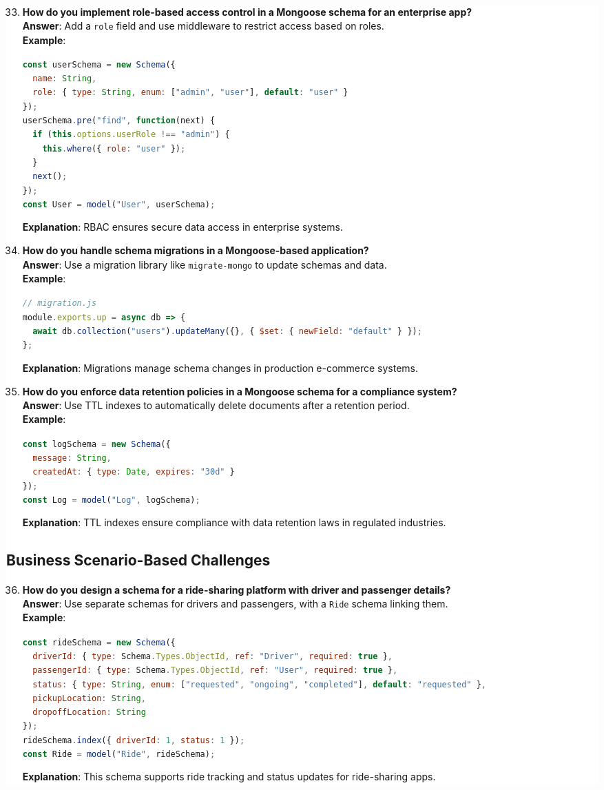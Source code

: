 33. **How do you implement role-based access control in a Mongoose schema for an enterprise app?**  
    **Answer**: Add a `role` field and use middleware to restrict access based on roles.  
    **Example**:  
    ```javascript
    const userSchema = new Schema({
      name: String,
      role: { type: String, enum: ["admin", "user"], default: "user" }
    });
    userSchema.pre("find", function(next) {
      if (this.options.userRole !== "admin") {
        this.where({ role: "user" });
      }
      next();
    });
    const User = model("User", userSchema);
    ```
    **Explanation**: RBAC ensures secure data access in enterprise systems.

34. **How do you handle schema migrations in a Mongoose-based application?**  
    **Answer**: Use a migration library like `migrate-mongo` to update schemas and data.  
    **Example**:  
    ```javascript
    // migration.js
    module.exports.up = async db => {
      await db.collection("users").updateMany({}, { $set: { newField: "default" } });
    };
    ```
    **Explanation**: Migrations manage schema changes in production e-commerce systems.

35. **How do you enforce data retention policies in a Mongoose schema for a compliance system?**  
    **Answer**: Use TTL indexes to automatically delete documents after a retention period.  
    **Example**:  
    ```javascript
    const logSchema = new Schema({
      message: String,
      createdAt: { type: Date, expires: "30d" }
    });
    const Log = model("Log", logSchema);
    ```
    **Explanation**: TTL indexes ensure compliance with data retention laws in regulated industries.

## Business Scenario-Based Challenges

36. **How do you design a schema for a ride-sharing platform with driver and passenger details?**  
    **Answer**: Use separate schemas for drivers and passengers, with a `Ride` schema linking them.  
    **Example**:  
    ```javascript
    const rideSchema = new Schema({
      driverId: { type: Schema.Types.ObjectId, ref: "Driver", required: true },
      passengerId: { type: Schema.Types.ObjectId, ref: "User", required: true },
      status: { type: String, enum: ["requested", "ongoing", "completed"], default: "requested" },
      pickupLocation: String,
      dropoffLocation: String
    });
    rideSchema.index({ driverId: 1, status: 1 });
    const Ride = model("Ride", rideSchema);
    ```
    **Explanation**: This schema supports ride tracking and status updates for ride-sharing apps.
